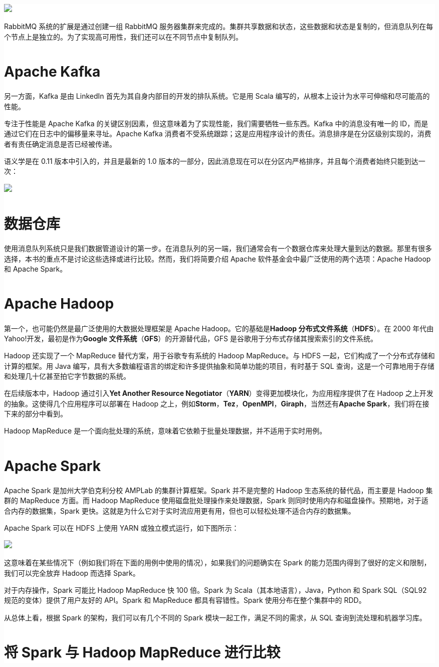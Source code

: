 ![](https://github.com/OpenDocCN/freelearn-db-zh/raw/master/docs/ms-mongo-4x/img/b4473fae-e41f-43d5-b002-2a30e6ff17ba.png)

RabbitMQ 系统的扩展是通过创建一组 RabbitMQ 服务器集群来完成的。集群共享数据和状态，这些数据和状态是复制的，但消息队列在每个节点上是独立的。为了实现高可用性，我们还可以在不同节点中复制队列。

# Apache Kafka

另一方面，Kafka 是由 LinkedIn 首先为其自身内部目的开发的排队系统。它是用 Scala 编写的，从根本上设计为水平可伸缩和尽可能高的性能。

专注于性能是 Apache Kafka 的关键区别因素，但这意味着为了实现性能，我们需要牺牲一些东西。Kafka 中的消息没有唯一的 ID，而是通过它们在日志中的偏移量来寻址。Apache Kafka 消费者不受系统跟踪；这是应用程序设计的责任。消息排序是在分区级别实现的，消费者有责任确定消息是否已经被传递。

语义学是在 0.11 版本中引入的，并且是最新的 1.0 版本的一部分，因此消息现在可以在分区内严格排序，并且每个消费者始终只能到达一次：

![](https://github.com/OpenDocCN/freelearn-db-zh/raw/master/docs/ms-mongo-4x/img/5c856121-fad0-42bb-a2fb-6c572334bbc6.png)

# 数据仓库

使用消息队列系统只是我们数据管道设计的第一步。在消息队列的另一端，我们通常会有一个数据仓库来处理大量到达的数据。那里有很多选择，本书的重点不是讨论这些选择或进行比较。然而，我们将简要介绍 Apache 软件基金会中最广泛使用的两个选项：Apache Hadoop 和 Apache Spark。

# Apache Hadoop

第一个，也可能仍然是最广泛使用的大数据处理框架是 Apache Hadoop。它的基础是**Hadoop 分布式文件系统**（**HDFS**）。在 2000 年代由 Yahoo!开发，最初是作为**Google 文件系统**（**GFS**）的开源替代品，GFS 是谷歌用于分布式存储其搜索索引的文件系统。

Hadoop 还实现了一个 MapReduce 替代方案，用于谷歌专有系统的 Hadoop MapReduce。与 HDFS 一起，它们构成了一个分布式存储和计算的框架。用 Java 编写，具有大多数编程语言的绑定和许多提供抽象和简单功能的项目，有时基于 SQL 查询，这是一个可靠地用于存储和处理几十亿甚至拍它字节数据的系统。

在后续版本中，Hadoop 通过引入**Yet Another Resource Negotiator**（**YARN**）变得更加模块化，为应用程序提供了在 Hadoop 之上开发的抽象。这使得几个应用程序可以部署在 Hadoop 之上，例如**Storm**，**Tez**，**OpenMPI**，**Giraph**，当然还有**Apache Spark**，我们将在接下来的部分中看到。

Hadoop MapReduce 是一个面向批处理的系统，意味着它依赖于批量处理数据，并不适用于实时用例。

# Apache Spark

Apache Spark 是加州大学伯克利分校 AMPLab 的集群计算框架。Spark 并不是完整的 Hadoop 生态系统的替代品，而主要是 Hadoop 集群的 MapReduce 方面。而 Hadoop MapReduce 使用磁盘批处理操作来处理数据，Spark 则同时使用内存和磁盘操作。预期地，对于适合内存的数据集，Spark 更快。这就是为什么它对于实时流应用更有用，但也可以轻松处理不适合内存的数据集。

Apache Spark 可以在 HDFS 上使用 YARN 或独立模式运行，如下图所示：

![](https://github.com/OpenDocCN/freelearn-db-zh/raw/master/docs/ms-mongo-4x/img/72713523-c529-41c1-850c-451605c31865.png)

这意味着在某些情况下（例如我们将在下面的用例中使用的情况），如果我们的问题确实在 Spark 的能力范围内得到了很好的定义和限制，我们可以完全放弃 Hadoop 而选择 Spark。

对于内存操作，Spark 可能比 Hadoop MapReduce 快 100 倍。Spark 为 Scala（其本地语言），Java，Python 和 Spark SQL（SQL92 规范的变体）提供了用户友好的 API。Spark 和 MapReduce 都具有容错性。Spark 使用分布在整个集群中的 RDD。

从总体上看，根据 Spark 的架构，我们可以有几个不同的 Spark 模块一起工作，满足不同的需求，从 SQL 查询到流处理和机器学习库。

# 将 Spark 与 Hadoop MapReduce 进行比较
